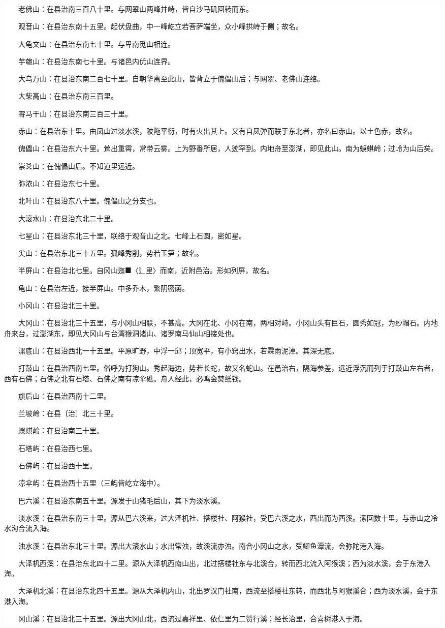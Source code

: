 　　老佛山：在县治南三百八十里。与网翠山两峰并峙，皆自沙马矶回转而东。

　　观音山：在县治东南十五里。起伏盘曲，中一峰屹立若菩萨端坐，众小峰拱峙于侧；故名。

　　大龟文山：在县治东南七十里。与卑南觅山相连。

　　芋匏山：在县治东南七十里。与诸邑内优山连界。

　　大乌万山：在县治东南二百七十里。自朝华离至此山，皆背立于傀儡山后；与网翠、老佛山连络。

　　大柴高山：在县治东南三百里。

　　霄马干山：在县治东南三百三十里。

　　赤山：在县治东十里。由凤山过淡水溪，陂陁平衍，时有火出其上。又有自凤弹而联于东北者，亦名曰赤山。以土色赤，故名。

　　傀儡山：在县治东六十里。耸出重霄，常带云雾。上为野番所居，人迹罕到。内地舟至澎湖，即见此山。南为蜈蜞岭；过岭为山后矣。

　　崇爻山：在傀儡山后。不知道里远近。

　　弥浓山：在县治东七十里。

　　北叶山：在县治东八十里。傀儡山之分支也。

　　大滚水山：在县治东北二十里。

　　七星山：在县治东北三十里，联络于观音山之北。七峰上石圆，密如星。

　　尖山：在县治东北三十五里。孤峰秀削，势若玉笋；故名。

　　半屏山：在县治北七里。自冈山迤■〈辶里〉而南，近附邑治。形如列屏，故名。

　　龟山：在县治左近，接半屏山。中多乔木，繁阴密荫。

　　小冈山：在县治北三十里。

　　大冈山：在县治北三十五里，与小冈山相联，不甚高。大冈在北、小冈在南，两相对峙。小冈山头有巨石，圆秀如冠，为纱帽石。内地舟来台，过澎湖东，即见大冈山与台湾猴洞诸山、诸罗南马仙山相接处也。

　　漯底山：在县治西北一十五里。平原旷野，中浮一邱；顶宽平，有小窍出水，若霖雨泥淖。其深无底。

　　打鼓山：在县治西南七里。俗呼为打狗山。秀起海边，势若长蛇，故又名蛇山。在邑治右，隔海参差，远近浮沉而列于打鼓山左右者，西有石佛；石佛之北有石塔、石佛之南有凉伞礁。舟人经此，必鸣金焚纸钱。

　　旗后山：在县治西南十二里。

　　兰坡岭：在县〔治〕北三十里。

　　蜈蜞岭：在县治南三十里。

　　石塔屿：在县治西七里。

　　石佛屿：在县治西十里。

　　凉伞屿：在县治西十五里（三屿皆屹立海中）。

　　巴六溪：在县治东南五十里。源发于山猪毛后山，其下为淡水溪。

　　淡水溪：在县治东南三十里。源从巴六溪来，过大泽机社、搭楼社、阿猴社，受巴六溪之水，西出而为西溪。潆回数十里，与赤山之冷水沟合流入海。

　　浊水溪：在县治东北三十里。源出大滚水山；水出常浊，故溪流亦浊。南合小冈山之水，受鲫鱼潭流，会弥陀港入海。

　　大泽机西溪：在县治东北四十二里。源从大泽机西南山出，北过搭楼社东与北溪合，转而西北流入阿猴溪；西为淡水溪，会于东港入海。

　　大泽机北溪：在县治东北四十五里。源从大泽机内山，北出罗汉门社南，西流至搭楼社东转，而西北与阿猴溪合；西为淡水溪，会于东港入海。

　　冈山溪：在县治北三十五里。源出大冈山北，西流过嘉祥里、依仁里为二赞行溪；经长治里，合喜树港入于海。
